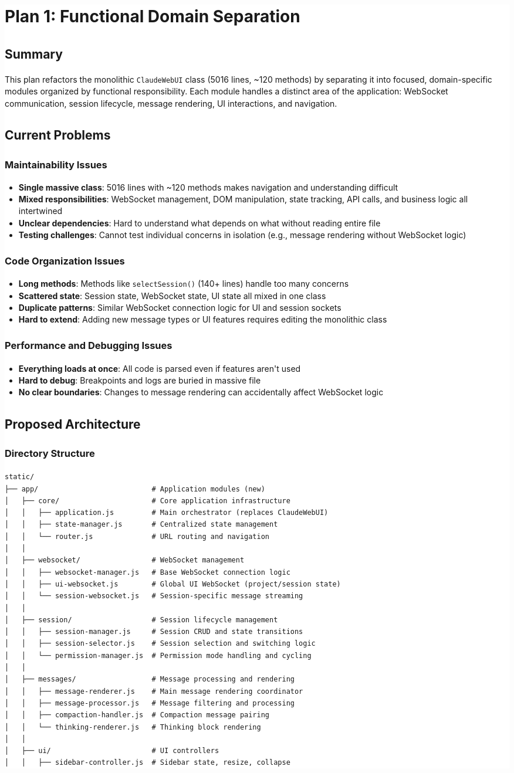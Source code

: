 # Plan 1: Functional Domain Separation

## Summary
This plan refactors the monolithic `ClaudeWebUI` class (5016 lines, ~120 methods) by separating it into focused, domain-specific modules organized by functional responsibility. Each module handles a distinct area of the application: WebSocket communication, session lifecycle, message rendering, UI interactions, and navigation.

## Current Problems

### Maintainability Issues
- **Single massive class**: 5016 lines with ~120 methods makes navigation and understanding difficult
- **Mixed responsibilities**: WebSocket management, DOM manipulation, state tracking, API calls, and business logic all intertwined
- **Unclear dependencies**: Hard to understand what depends on what without reading entire file
- **Testing challenges**: Cannot test individual concerns in isolation (e.g., message rendering without WebSocket logic)

### Code Organization Issues
- **Long methods**: Methods like `selectSession()` (140+ lines) handle too many concerns
- **Scattered state**: Session state, WebSocket state, UI state all mixed in one class
- **Duplicate patterns**: Similar WebSocket connection logic for UI and session sockets
- **Hard to extend**: Adding new message types or UI features requires editing the monolithic class

### Performance and Debugging Issues
- **Everything loads at once**: All code is parsed even if features aren't used
- **Hard to debug**: Breakpoints and logs are buried in massive file
- **No clear boundaries**: Changes to message rendering can accidentally affect WebSocket logic

## Proposed Architecture

### Directory Structure
```
static/
├── app/                           # Application modules (new)
│   ├── core/                      # Core application infrastructure
│   │   ├── application.js         # Main orchestrator (replaces ClaudeWebUI)
│   │   ├── state-manager.js       # Centralized state management
│   │   └── router.js              # URL routing and navigation
│   │
│   ├── websocket/                 # WebSocket management
│   │   ├── websocket-manager.js   # Base WebSocket connection logic
│   │   ├── ui-websocket.js        # Global UI WebSocket (project/session state)
│   │   └── session-websocket.js   # Session-specific message streaming
│   │
│   ├── session/                   # Session lifecycle management
│   │   ├── session-manager.js     # Session CRUD and state transitions
│   │   ├── session-selector.js    # Session selection and switching logic
│   │   └── permission-manager.js  # Permission mode handling and cycling
│   │
│   ├── messages/                  # Message processing and rendering
│   │   ├── message-renderer.js    # Main message rendering coordinator
│   │   ├── message-processor.js   # Message filtering and processing
│   │   ├── compaction-handler.js  # Compaction message pairing
│   │   └── thinking-renderer.js   # Thinking block rendering
│   │
│   ├── ui/                        # UI controllers
│   │   ├── sidebar-controller.js  # Sidebar state, resize, collapse
```